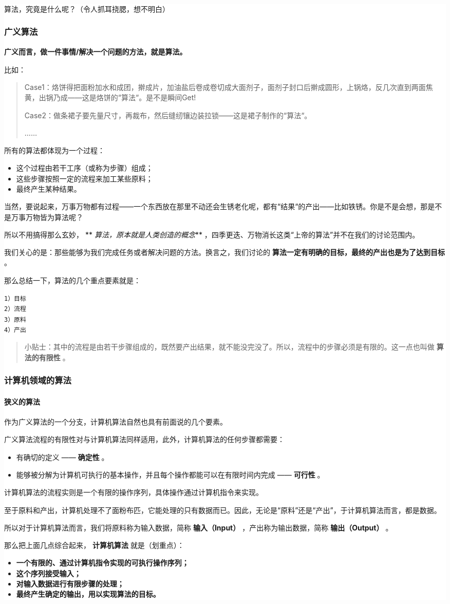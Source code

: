 算法，究竟是什么呢？（令人抓耳挠腮，想不明白）

### 广义算法

**广义而言，做一件事情/解决一个问题的方法，就是算法。**

比如：

>
> Case1：烙饼得把面粉加水和成团，擀成片，加油盐后卷成卷切成大面剂子，面剂子封口后擀成圆形，上锅烙，反几次直到两面焦黄，出锅乃成——这是烙饼的“算法“。是不是瞬间Get!
>
> Case2：做条裙子要先量尺寸，再裁布，然后缝纫镶边装拉锁——这是裙子制作的“算法“。
>
> ……

所有的算法都体现为一个过程：

  * 这个过程由若干工序（或称为步骤）组成；
  * 这些步骤按照一定的流程来加工某些原料；
  * 最终产生某种结果。

当然，要说起来，万事万物都有过程——一个东西放在那里不动还会生锈老化呢，都有“结果“的产出——比如铁锈。你是不是会想，那是不是万事万物皆为算法呢？

所以不用搞得那么玄妙， ** _算法，原本就是人类创造的概念_** ，四季更迭、万物消长这类“上帝的算法”并不在我们的讨论范围内。

我们关心的是：那些能够为我们完成任务或者解决问题的方法。换言之，我们讨论的 **算法一定有明确的目标，最终的产出也是为了达到目标** 。

那么总结一下，算法的几个重点要素就是：

    
    
    1）目标
    2）流程
    3）原料
    4）产出
    

> 小贴士：其中的流程是由若干步骤组成的，既然要产出结果，就不能没完没了。所以，流程中的步骤必须是有限的。这一点也叫做 **算法的有限性** 。

### 计算机领域的算法

#### 狭义的算法

作为广义算法的一个分支，计算机算法自然也具有前面说的几个要素。

广义算法流程的有限性对与计算机算法同样适用，此外，计算机算法的任何步骤都需要：

  * 有确切的定义 —— **确定性** 。

  * 能够被分解为计算机可执行的基本操作，并且每个操作都能可以在有限时间内完成 —— **可行性** 。

计算机算法的流程实则是一个有限的操作序列，具体操作通过计算机指令来实现。

至于原料和产出，计算机处理不了面粉布匹，它能处理的只有数据而已。因此，无论是“原料”还是“产出”，于计算机算法而言，都是数据。

所以对于计算机算法而言，我们将原料称为输入数据，简称 **输入（Input）** ，产出称为输出数据，简称 **输出（Output）** 。

那么把上面几点综合起来， **计算机算法** 就是（划重点）：

  * **一个有限的、通过计算机指令实现的可执行操作序列；**
  * **这个序列接受输入；**
  * **对输入数据进行有限步骤的处理；**
  * **最终产生确定的输出，用以实现算法的目标。**
